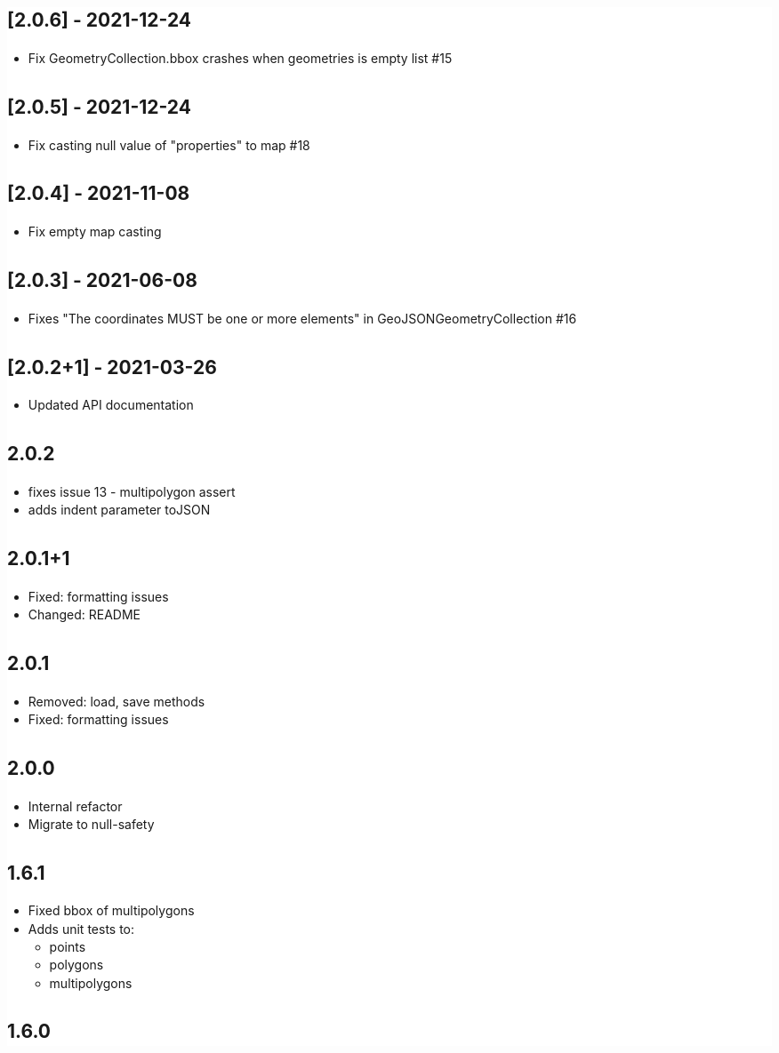 ## [2.0.6] - 2021-12-24

* Fix GeometryCollection.bbox crashes when geometries is empty list #15

## [2.0.5] - 2021-12-24

* Fix casting null value of "properties" to map #18

## [2.0.4] - 2021-11-08

* Fix empty map casting

## [2.0.3] - 2021-06-08

* Fixes "The coordinates MUST be one or more elements" in GeoJSONGeometryCollection #16

## [2.0.2+1] - 2021-03-26

* Updated API documentation

## 2.0.2

* fixes issue 13 - multipolygon assert
* adds indent parameter toJSON

## 2.0.1+1

* Fixed: formatting issues
* Changed: README

## 2.0.1

* Removed: load, save methods
* Fixed: formatting issues

## 2.0.0

* Internal refactor
* Migrate to null-safety

## 1.6.1

* Fixed bbox of multipolygons
* Adds unit tests to:
  * points
  * polygons
  * multipolygons

## 1.6.0
